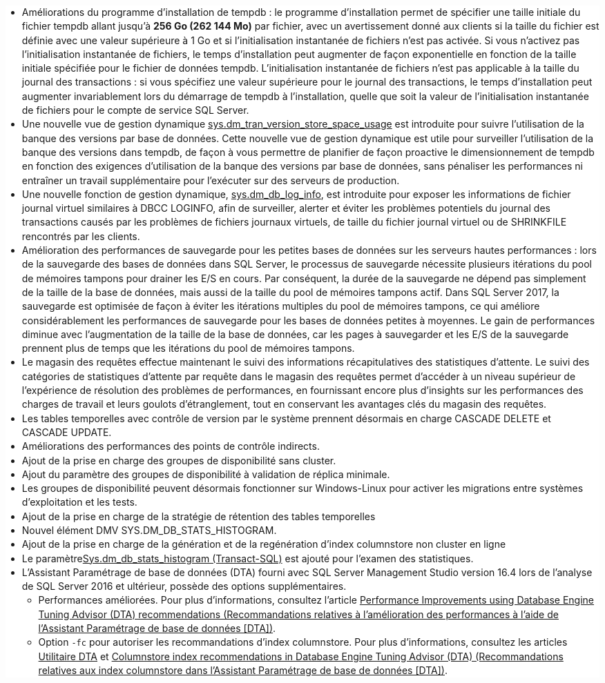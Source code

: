 - Améliorations du programme d’installation de tempdb : le programme d’installation permet de spécifier une taille initiale du fichier tempdb allant jusqu’à **256 Go (262 144 Mo)** par fichier, avec un avertissement donné aux clients si la taille du fichier est définie avec une valeur supérieure à 1 Go et si l’initialisation instantanée de fichiers n’est pas activée. Si vous n’activez pas l’initialisation instantanée de fichiers, le temps d’installation peut augmenter de façon exponentielle en fonction de la taille initiale spécifiée pour le fichier de données tempdb. L’initialisation instantanée de fichiers n’est pas applicable à la taille du journal des transactions : si vous spécifiez une valeur supérieure pour le journal des transactions, le temps d’installation peut augmenter invariablement lors du démarrage de tempdb à l’installation, quelle que soit la valeur de l’initialisation instantanée de fichiers pour le compte de service SQL Server.
- Une nouvelle vue de gestion dynamique [sys.dm_tran_version_store_space_usage](../relational-databases/system-dynamic-management-views/sys-dm-tran-version-store-space-usage.md) est introduite pour suivre l’utilisation de la banque des versions par base de données. Cette nouvelle vue de gestion dynamique est utile pour surveiller l’utilisation de la banque des versions dans tempdb, de façon à vous permettre de planifier de façon proactive le dimensionnement de tempdb en fonction des exigences d’utilisation de la banque des versions par base de données, sans pénaliser les performances ni entraîner un travail supplémentaire pour l’exécuter sur des serveurs de production.
- Une nouvelle fonction de gestion dynamique, [sys.dm_db_log_info](../relational-databases/system-dynamic-management-views/sys-dm-db-log-info-transact-sql.md), est introduite pour exposer les informations de fichier journal virtuel similaires à DBCC LOGINFO, afin de surveiller, alerter et éviter les problèmes potentiels du journal des transactions causés par les problèmes de fichiers journaux virtuels, de taille du fichier journal virtuel ou de SHRINKFILE rencontrés par les clients.
- Amélioration des performances de sauvegarde pour les petites bases de données sur les serveurs hautes performances : lors de la sauvegarde des bases de données dans SQL Server, le processus de sauvegarde nécessite plusieurs itérations du pool de mémoires tampons pour drainer les E/S en cours. Par conséquent, la durée de la sauvegarde ne dépend pas simplement de la taille de la base de données, mais aussi de la taille du pool de mémoires tampons actif. Dans SQL Server 2017, la sauvegarde est optimisée de façon à éviter les itérations multiples du pool de mémoires tampons, ce qui améliore considérablement les performances de sauvegarde pour les bases de données petites à moyennes. Le gain de performances diminue avec l’augmentation de la taille de la base de données, car les pages à sauvegarder et les E/S de la sauvegarde prennent plus de temps que les itérations du pool de mémoires tampons.  
- Le magasin des requêtes effectue maintenant le suivi des informations récapitulatives des statistiques d’attente. Le suivi des catégories de statistiques d’attente par requête dans le magasin des requêtes permet d’accéder à un niveau supérieur de l’expérience de résolution des problèmes de performances, en fournissant encore plus d’insights sur les performances des charges de travail et leurs goulots d’étranglement, tout en conservant les avantages clés du magasin des requêtes.  
- Les tables temporelles avec contrôle de version par le système prennent désormais en charge CASCADE DELETE et CASCADE UPDATE.  
- Améliorations des performances des points de contrôle indirects.
- Ajout de la prise en charge des groupes de disponibilité sans cluster.
- Ajout du paramètre des groupes de disponibilité à validation de réplica minimale.
- Les groupes de disponibilité peuvent désormais fonctionner sur Windows-Linux pour activer les migrations entre systèmes d’exploitation et les tests.
- Ajout de la prise en charge de la stratégie de rétention des tables temporelles
- Nouvel élément DMV SYS.DM_DB_STATS_HISTOGRAM.
- Ajout de la prise en charge de la génération et de la regénération d’index columnstore non cluster en ligne
- Le paramètre[Sys.dm_db_stats_histogram (Transact-SQL)](../relational-databases/system-dynamic-management-views/sys-dm-db-stats-histogram-transact-sql.md) est ajouté pour l’examen des statistiques.
- L’Assistant Paramétrage de base de données (DTA) fourni avec SQL Server Management Studio version 16.4 lors de l’analyse de SQL Server 2016 et ultérieur, possède des options supplémentaires.    
   - Performances améliorées. Pour plus d’informations, consultez l’article [Performance Improvements using Database Engine Tuning Advisor (DTA) recommendations (Recommandations relatives à l’amélioration des performances à l’aide de l’Assistant Paramétrage de base de données [DTA])](../relational-databases/performance/performance-improvements-using-dta-recommendations.md).
   - Option `-fc` pour autoriser les recommandations d’index columnstore. Pour plus d’informations, consultez les articles [Utilitaire DTA](../tools/dta/dta-utility.md) et [Columnstore index recommendations in Database Engine Tuning Advisor (DTA) (Recommandations relatives aux index columnstore dans l’Assistant Paramétrage de base de données [DTA])](../relational-databases/performance/columnstore-index-recommendations-in-database-engine-tuning-advisor-dta.md).  